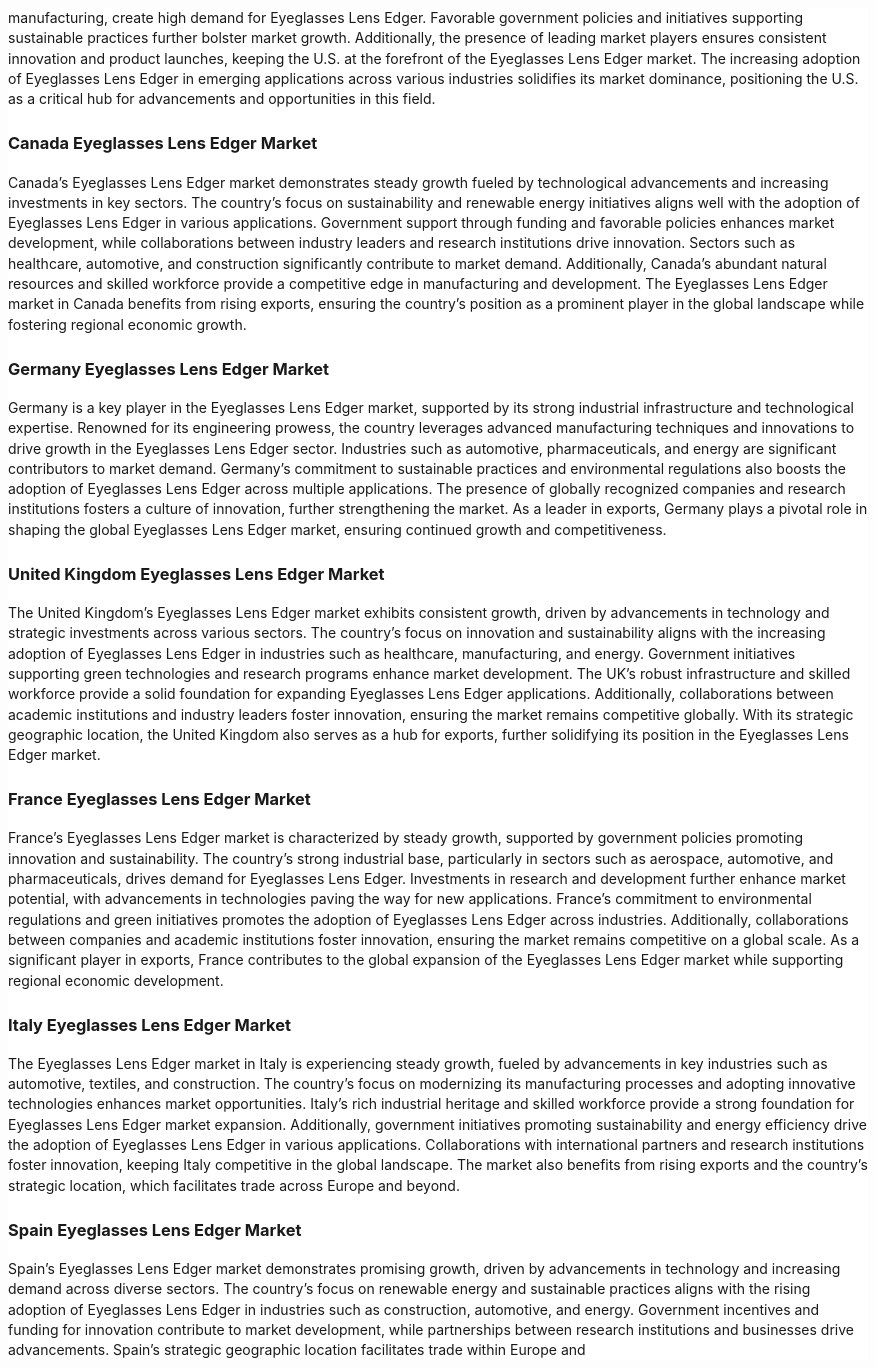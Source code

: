 manufacturing, create high demand for Eyeglasses Lens Edger. Favorable government policies and initiatives supporting sustainable practices further bolster market growth. Additionally, the presence of leading market players ensures consistent innovation and product launches, keeping the U.S. at the forefront of the Eyeglasses Lens Edger market. The increasing adoption of Eyeglasses Lens Edger in emerging applications across various industries solidifies its market dominance, positioning the U.S. as a critical hub for advancements and opportunities in this field.</p><h3>Canada Eyeglasses Lens Edger Market</h3><p>Canada&rsquo;s Eyeglasses Lens Edger market demonstrates steady growth fueled by technological advancements and increasing investments in key sectors. The country&rsquo;s focus on sustainability and renewable energy initiatives aligns well with the adoption of Eyeglasses Lens Edger in various applications. Government support through funding and favorable policies enhances market development, while collaborations between industry leaders and research institutions drive innovation. Sectors such as healthcare, automotive, and construction significantly contribute to market demand. Additionally, Canada&rsquo;s abundant natural resources and skilled workforce provide a competitive edge in manufacturing and development. The Eyeglasses Lens Edger market in Canada benefits from rising exports, ensuring the country&rsquo;s position as a prominent player in the global landscape while fostering regional economic growth.</p><h3>Germany Eyeglasses Lens Edger Market</h3><p>Germany is a key player in the Eyeglasses Lens Edger market, supported by its strong industrial infrastructure and technological expertise. Renowned for its engineering prowess, the country leverages advanced manufacturing techniques and innovations to drive growth in the Eyeglasses Lens Edger sector. Industries such as automotive, pharmaceuticals, and energy are significant contributors to market demand. Germany&rsquo;s commitment to sustainable practices and environmental regulations also boosts the adoption of Eyeglasses Lens Edger across multiple applications. The presence of globally recognized companies and research institutions fosters a culture of innovation, further strengthening the market. As a leader in exports, Germany plays a pivotal role in shaping the global Eyeglasses Lens Edger market, ensuring continued growth and competitiveness.</p><h3>United Kingdom Eyeglasses Lens Edger Market</h3><p>The United Kingdom&rsquo;s Eyeglasses Lens Edger market exhibits consistent growth, driven by advancements in technology and strategic investments across various sectors. The country&rsquo;s focus on innovation and sustainability aligns with the increasing adoption of Eyeglasses Lens Edger in industries such as healthcare, manufacturing, and energy. Government initiatives supporting green technologies and research programs enhance market development. The UK&rsquo;s robust infrastructure and skilled workforce provide a solid foundation for expanding Eyeglasses Lens Edger applications. Additionally, collaborations between academic institutions and industry leaders foster innovation, ensuring the market remains competitive globally. With its strategic geographic location, the United Kingdom also serves as a hub for exports, further solidifying its position in the Eyeglasses Lens Edger market.</p><h3>France Eyeglasses Lens Edger Market</h3><p>France&rsquo;s Eyeglasses Lens Edger market is characterized by steady growth, supported by government policies promoting innovation and sustainability. The country&rsquo;s strong industrial base, particularly in sectors such as aerospace, automotive, and pharmaceuticals, drives demand for Eyeglasses Lens Edger. Investments in research and development further enhance market potential, with advancements in technologies paving the way for new applications. France&rsquo;s commitment to environmental regulations and green initiatives promotes the adoption of Eyeglasses Lens Edger across industries. Additionally, collaborations between companies and academic institutions foster innovation, ensuring the market remains competitive on a global scale. As a significant player in exports, France contributes to the global expansion of the Eyeglasses Lens Edger market while supporting regional economic development.</p><h3>Italy Eyeglasses Lens Edger Market</h3><p>The Eyeglasses Lens Edger market in Italy is experiencing steady growth, fueled by advancements in key industries such as automotive, textiles, and construction. The country&rsquo;s focus on modernizing its manufacturing processes and adopting innovative technologies enhances market opportunities. Italy&rsquo;s rich industrial heritage and skilled workforce provide a strong foundation for Eyeglasses Lens Edger market expansion. Additionally, government initiatives promoting sustainability and energy efficiency drive the adoption of Eyeglasses Lens Edger in various applications. Collaborations with international partners and research institutions foster innovation, keeping Italy competitive in the global landscape. The market also benefits from rising exports and the country&rsquo;s strategic location, which facilitates trade across Europe and beyond.</p><h3>Spain Eyeglasses Lens Edger Market</h3><p>Spain&rsquo;s Eyeglasses Lens Edger market demonstrates promising growth, driven by advancements in technology and increasing demand across diverse sectors. The country&rsquo;s focus on renewable energy and sustainable practices aligns with the rising adoption of Eyeglasses Lens Edger in industries such as construction, automotive, and energy. Government incentives and funding for innovation contribute to market development, while partnerships between research institutions and businesses drive advancements. Spain&rsquo;s strategic geographic location facilitates trade within Europe and
